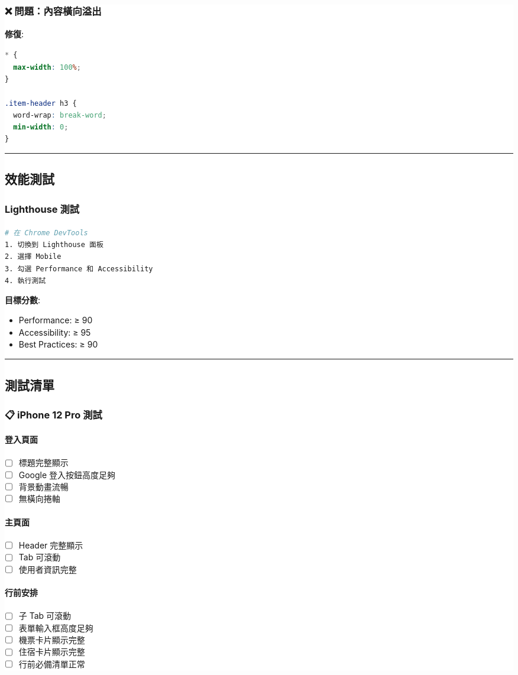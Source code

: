 ### ❌ 問題：內容橫向溢出
**修復**:
```css
* {
  max-width: 100%;
}

.item-header h3 {
  word-wrap: break-word;
  min-width: 0;
}
```

---

## 效能測試

### Lighthouse 測試
```bash
# 在 Chrome DevTools
1. 切換到 Lighthouse 面板
2. 選擇 Mobile
3. 勾選 Performance 和 Accessibility
4. 執行測試
```

**目標分數**:
- Performance: ≥ 90
- Accessibility: ≥ 95
- Best Practices: ≥ 90

---

## 測試清單

### 📋 iPhone 12 Pro 測試

#### 登入頁面
- [ ] 標題完整顯示
- [ ] Google 登入按鈕高度足夠
- [ ] 背景動畫流暢
- [ ] 無橫向捲軸

#### 主頁面
- [ ] Header 完整顯示
- [ ] Tab 可滾動
- [ ] 使用者資訊完整

#### 行前安排
- [ ] 子 Tab 可滾動
- [ ] 表單輸入框高度足夠
- [ ] 機票卡片顯示完整
- [ ] 住宿卡片顯示完整
- [ ] 行前必備清單正常
